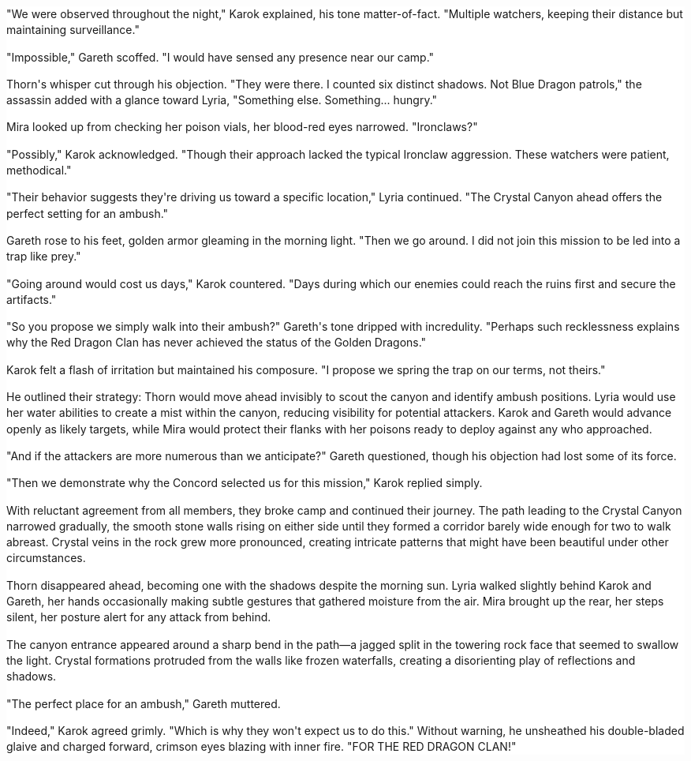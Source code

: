 "We were observed throughout the night," Karok explained, his tone matter-of-fact. "Multiple watchers, keeping their distance but maintaining surveillance."

"Impossible," Gareth scoffed. "I would have sensed any presence near our camp."

Thorn's whisper cut through his objection. "They were there. I counted six distinct shadows. Not Blue Dragon patrols," the assassin added with a glance toward Lyria, "Something else. Something... hungry."

Mira looked up from checking her poison vials, her blood-red eyes narrowed. "Ironclaws?"

"Possibly," Karok acknowledged. "Though their approach lacked the typical Ironclaw aggression. These watchers were patient, methodical."

"Their behavior suggests they're driving us toward a specific location," Lyria continued. "The Crystal Canyon ahead offers the perfect setting for an ambush."

Gareth rose to his feet, golden armor gleaming in the morning light. "Then we go around. I did not join this mission to be led into a trap like prey."

"Going around would cost us days," Karok countered. "Days during which our enemies could reach the ruins first and secure the artifacts."

"So you propose we simply walk into their ambush?" Gareth's tone dripped with incredulity. "Perhaps such recklessness explains why the Red Dragon Clan has never achieved the status of the Golden Dragons."

Karok felt a flash of irritation but maintained his composure. "I propose we spring the trap on our terms, not theirs."

He outlined their strategy: Thorn would move ahead invisibly to scout the canyon and identify ambush positions. Lyria would use her water abilities to create a mist within the canyon, reducing visibility for potential attackers. Karok and Gareth would advance openly as likely targets, while Mira would protect their flanks with her poisons ready to deploy against any who approached.

"And if the attackers are more numerous than we anticipate?" Gareth questioned, though his objection had lost some of its force.

"Then we demonstrate why the Concord selected us for this mission," Karok replied simply.

With reluctant agreement from all members, they broke camp and continued their journey. The path leading to the Crystal Canyon narrowed gradually, the smooth stone walls rising on either side until they formed a corridor barely wide enough for two to walk abreast. Crystal veins in the rock grew more pronounced, creating intricate patterns that might have been beautiful under other circumstances.

Thorn disappeared ahead, becoming one with the shadows despite the morning sun. Lyria walked slightly behind Karok and Gareth, her hands occasionally making subtle gestures that gathered moisture from the air. Mira brought up the rear, her steps silent, her posture alert for any attack from behind.

The canyon entrance appeared around a sharp bend in the path—a jagged split in the towering rock face that seemed to swallow the light. Crystal formations protruded from the walls like frozen waterfalls, creating a disorienting play of reflections and shadows.

"The perfect place for an ambush," Gareth muttered.

"Indeed," Karok agreed grimly. "Which is why they won't expect us to do this." Without warning, he unsheathed his double-bladed glaive and charged forward, crimson eyes blazing with inner fire. "FOR THE RED DRAGON CLAN!"
